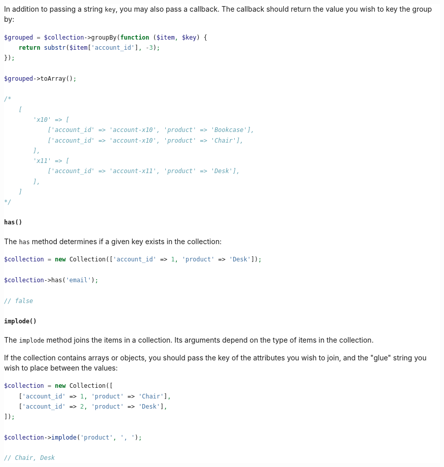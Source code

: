 In addition to passing a string `key`, you may also pass a callback. The callback should return the value you wish to key the group by:

```php
$grouped = $collection->groupBy(function ($item, $key) {
    return substr($item['account_id'], -3);
});

$grouped->toArray();

/*
    [
        'x10' => [
            ['account_id' => 'account-x10', 'product' => 'Bookcase'],
            ['account_id' => 'account-x10', 'product' => 'Chair'],
        ],
        'x11' => [
            ['account_id' => 'account-x11', 'product' => 'Desk'],
        ],
    ]
*/
```

<a name="method-has"></a>
#### `has()`

The `has` method determines if a given key exists in the collection:

```php
$collection = new Collection(['account_id' => 1, 'product' => 'Desk']);

$collection->has('email');

// false
```

<a name="method-implode"></a>
#### `implode()`

The `implode` method joins the items in a collection. Its arguments depend on the type of items in the collection.

If the collection contains arrays or objects, you should pass the key of the attributes you wish to join, and the "glue" string you wish to place between the values:

```php
$collection = new Collection([
    ['account_id' => 1, 'product' => 'Chair'],
    ['account_id' => 2, 'product' => 'Desk'],
]);

$collection->implode('product', ', ');

// Chair, Desk
```
